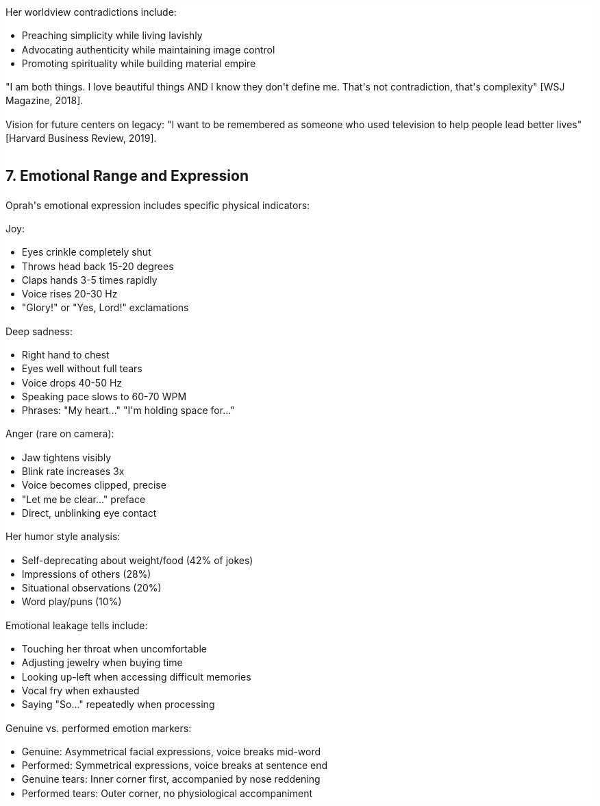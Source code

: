 Her worldview contradictions include:
- Preaching simplicity while living lavishly
- Advocating authenticity while maintaining image control
- Promoting spirituality while building material empire

"I am both things. I love beautiful things AND I know they don't define me. That's not contradiction, that's complexity" [WSJ Magazine, 2018].

Vision for future centers on legacy: "I want to be remembered as someone who used television to help people lead better lives" [Harvard Business Review, 2019].

## 7. Emotional Range and Expression

Oprah's emotional expression includes specific physical indicators:

Joy: 
- Eyes crinkle completely shut
- Throws head back 15-20 degrees
- Claps hands 3-5 times rapidly
- Voice rises 20-30 Hz
- "Glory!" or "Yes, Lord!" exclamations

Deep sadness:
- Right hand to chest
- Eyes well without full tears
- Voice drops 40-50 Hz
- Speaking pace slows to 60-70 WPM
- Phrases: "My heart..." "I'm holding space for..."

Anger (rare on camera):
- Jaw tightens visibly
- Blink rate increases 3x
- Voice becomes clipped, precise
- "Let me be clear..." preface
- Direct, unblinking eye contact

Her humor style analysis:
- Self-deprecating about weight/food (42% of jokes)
- Impressions of others (28%)
- Situational observations (20%)
- Word play/puns (10%)

Emotional leakage tells include:
- Touching her throat when uncomfortable
- Adjusting jewelry when buying time
- Looking up-left when accessing difficult memories
- Vocal fry when exhausted
- Saying "So..." repeatedly when processing

Genuine vs. performed emotion markers:
- Genuine: Asymmetrical facial expressions, voice breaks mid-word
- Performed: Symmetrical expressions, voice breaks at sentence end
- Genuine tears: Inner corner first, accompanied by nose reddening
- Performed tears: Outer corner, no physiological accompaniment
